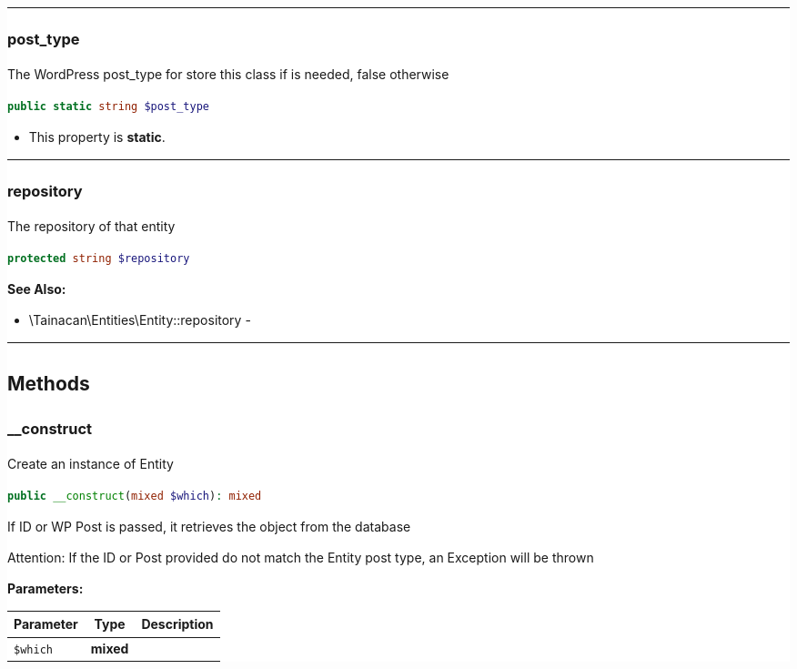 



***

### post_type

The WordPress post_type for store this class if is needed, false otherwise

```php
public static string $post_type
```



* This property is **static**.


***

### repository

The repository of that entity

```php
protected string $repository
```





**See Also:**

* \Tainacan\Entities\Entity::repository - 

***

## Methods


### __construct

Create an instance of Entity

```php
public __construct(mixed $which): mixed
```

If ID or WP Post is passed, it retrieves the object from the database

Attention: If the ID or Post provided do not match the Entity post type, an Exception will be thrown






**Parameters:**

| Parameter | Type | Description |
|-----------|------|-------------|
| `$which` | **mixed** |  |
